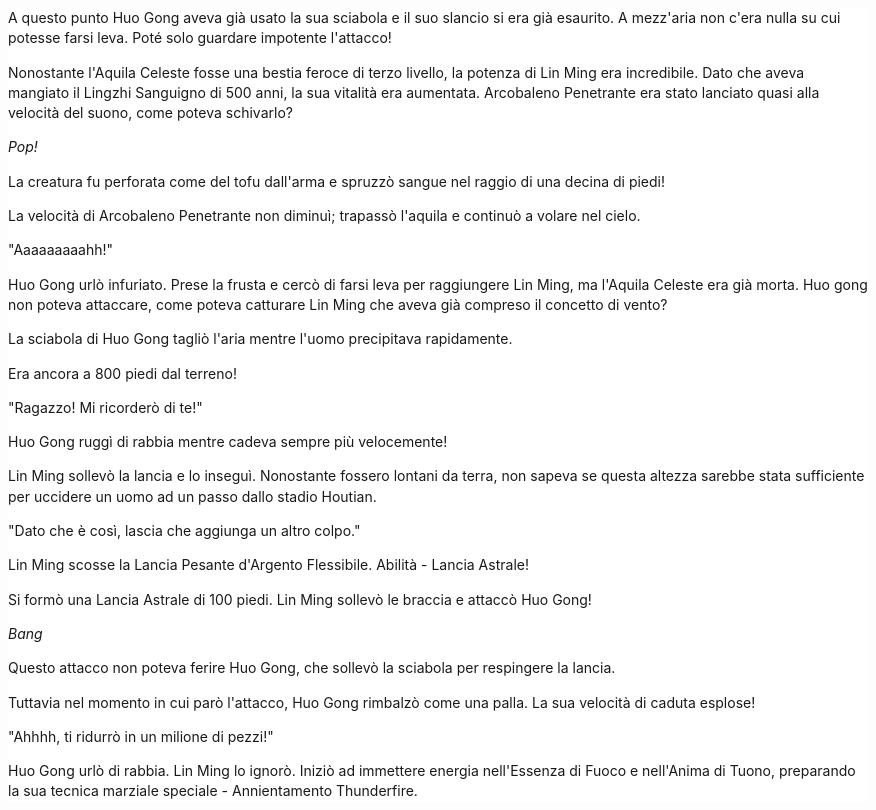 
A questo punto Huo Gong aveva già usato la sua sciabola e il suo slancio si era già esaurito. A mezz'aria non c'era nulla su cui potesse farsi leva. Poté solo guardare impotente l'attacco!


Nonostante l'Aquila Celeste fosse una bestia feroce di terzo livello, la potenza di Lin Ming era incredibile. Dato che aveva mangiato il Lingzhi Sanguigno di 500 anni, la sua vitalità era aumentata. Arcobaleno Penetrante era stato lanciato quasi alla velocità del suono, come poteva schivarlo?


<em>Pop!</em>


La creatura fu perforata come del tofu dall'arma e spruzzò sangue nel raggio di una decina di piedi!


La velocità di Arcobaleno Penetrante non diminuì; trapassò l'aquila e continuò a volare nel cielo.


"Aaaaaaaaahh!"


Huo Gong urlò infuriato. Prese la frusta e cercò di farsi leva per raggiungere Lin Ming, ma l'Aquila Celeste era già morta.
Huo gong non poteva attaccare, come poteva catturare Lin Ming che aveva già compreso il concetto di vento?


La sciabola di Huo Gong tagliò l'aria mentre l'uomo precipitava rapidamente.


Era ancora a 800 piedi dal terreno!


"Ragazzo! Mi ricorderò di te!"


Huo Gong ruggì di rabbia mentre cadeva sempre più velocemente!


Lin Ming sollevò la lancia e lo inseguì. Nonostante fossero lontani da terra, non sapeva se questa altezza sarebbe stata sufficiente per uccidere un uomo ad un passo dallo stadio Houtian.


"Dato che è così, lascia che aggiunga un altro colpo."


Lin Ming scosse la Lancia Pesante d'Argento Flessibile. Abilità - Lancia Astrale!


Si formò una Lancia Astrale di 100 piedi. Lin Ming sollevò le braccia e attaccò Huo Gong!


<em>Bang</em>


Questo attacco non poteva ferire Huo Gong, che sollevò la sciabola per respingere la lancia.


Tuttavia nel momento in cui parò l'attacco, Huo Gong rimbalzò come una palla. La sua velocità di caduta esplose!


"Ahhhh, ti ridurrò in un milione di pezzi!"


Huo Gong urlò di rabbia. Lin Ming lo ignorò.
Iniziò ad immettere energia nell'Essenza di Fuoco e nell'Anima di Tuono, preparando la sua tecnica marziale speciale - Annientamento Thunderfire.
